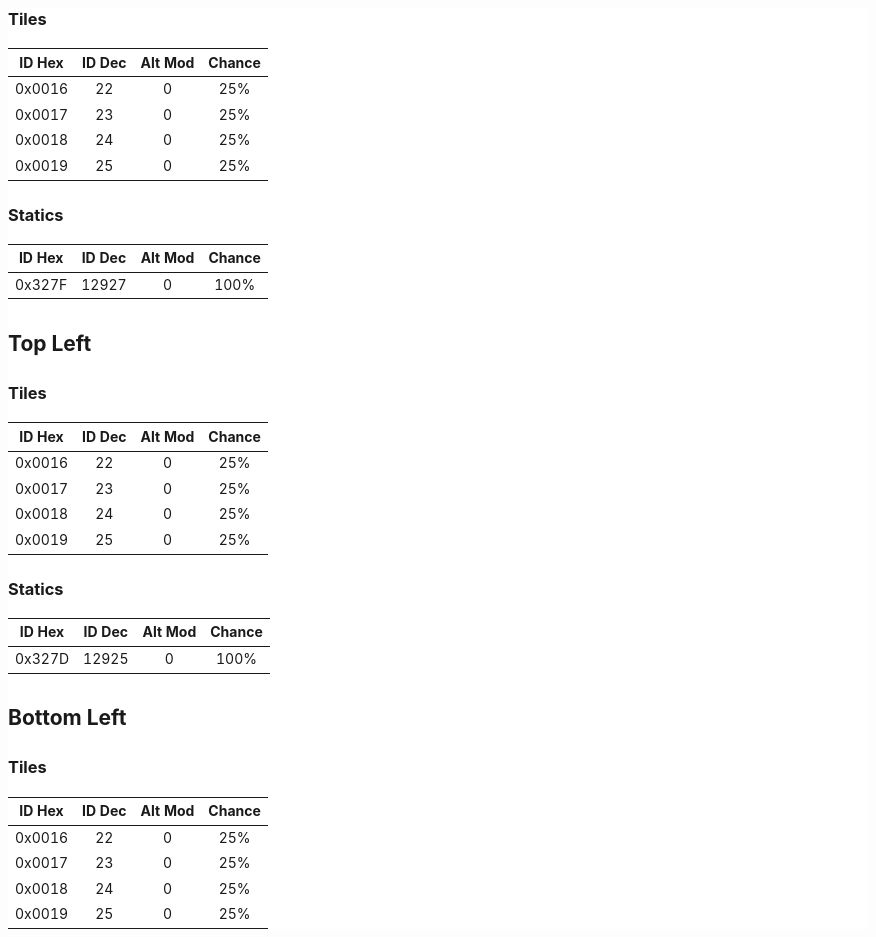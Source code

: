 ### Tiles

| ID Hex | ID Dec | Alt Mod | Chance |
|:------:|:------:|:--------:|:------:|
| 0x0016 | 22 | 0 | 25% |
| 0x0017 | 23 | 0 | 25% |
| 0x0018 | 24 | 0 | 25% |
| 0x0019 | 25 | 0 | 25% |

### Statics

| ID Hex | ID Dec | Alt Mod | Chance |
|:------:|:------:|:--------:|:------:|
| 0x327F | 12927 | 0 | 100% |

## Top Left

### Tiles

| ID Hex | ID Dec | Alt Mod | Chance |
|:------:|:------:|:--------:|:------:|
| 0x0016 | 22 | 0 | 25% |
| 0x0017 | 23 | 0 | 25% |
| 0x0018 | 24 | 0 | 25% |
| 0x0019 | 25 | 0 | 25% |

### Statics

| ID Hex | ID Dec | Alt Mod | Chance |
|:------:|:------:|:--------:|:------:|
| 0x327D | 12925 | 0 | 100% |

## Bottom Left

### Tiles

| ID Hex | ID Dec | Alt Mod | Chance |
|:------:|:------:|:--------:|:------:|
| 0x0016 | 22 | 0 | 25% |
| 0x0017 | 23 | 0 | 25% |
| 0x0018 | 24 | 0 | 25% |
| 0x0019 | 25 | 0 | 25% |

